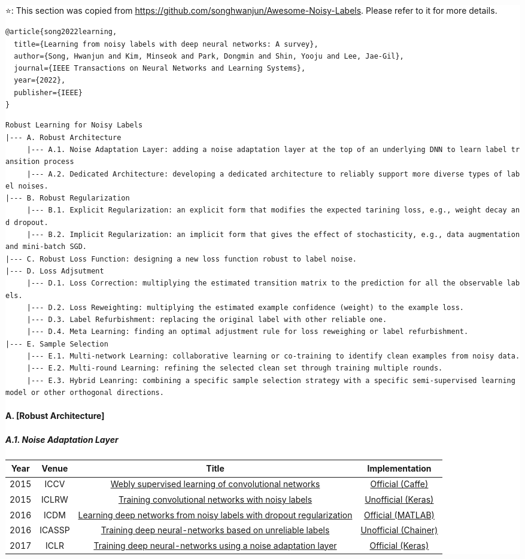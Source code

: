 

:star:: This section was copied from https://github.com/songhwanjun/Awesome-Noisy-Labels. Please refer to it for more details.


```
@article{song2022learning,
  title={Learning from noisy labels with deep neural networks: A survey},
  author={Song, Hwanjun and Kim, Minseok and Park, Dongmin and Shin, Yooju and Lee, Jae-Gil},
  journal={IEEE Transactions on Neural Networks and Learning Systems},
  year={2022},
  publisher={IEEE}
}
```


```
Robust Learning for Noisy Labels
|--- A. Robust Architecture
     |--- A.1. Noise Adaptation Layer: adding a noise adaptation layer at the top of an underlying DNN to learn label transition process
     |--- A.2. Dedicated Architecture: developing a dedicated architecture to reliably support more diverse types of label noises.
|--- B. Robust Regularization
     |--- B.1. Explicit Regularization: an explicit form that modifies the expected tarining loss, e.g., weight decay and dropout.
     |--- B.2. Implicit Regularization: an implicit form that gives the effect of stochasticity, e.g., data augmentation and mini-batch SGD.
|--- C. Robust Loss Function: designing a new loss function robust to label noise.
|--- D. Loss Adjsutment
     |--- D.1. Loss Correction: multiplying the estimated transition matrix to the prediction for all the observable labels.
     |--- D.2. Loss Reweighting: multiplying the estimated example confidence (weight) to the example loss.
     |--- D.3. Label Refurbishment: replacing the original label with other reliable one.
     |--- D.4. Meta Learning: finding an optimal adjustment rule for loss reweighing or label refurbishment.
|--- E. Sample Selection
     |--- E.1. Multi-network Learning: collaborative learning or co-training to identify clean examples from noisy data.
     |--- E.2. Multi-round Learning: refining the selected clean set through training multiple rounds.
     |--- E.3. Hybrid Leanring: combining a specific sample selection strategy with a specific semi-supervised learning model or other orthogonal directions.
```


<a name="A"></a>

#### A. [Robust Architecture]

##### A.1. Noise Adaptation Layer

| Year   | Venue   | Title      |  Implementation  | 
| :----: | :-----: | :--------: |:----------------:|
| 2015   | ICCV    | [Webly supervised learning of convolutional networks](https://openaccess.thecvf.com/content_iccv_2015/papers/Chen_Webly_Supervised_Learning_ICCV_2015_paper.pdf) | [Official (Caffe)](https://github.com/endernewton/webly-supervised) |
| 2015   | ICLRW   | [Training convolutional networks with noisy labels](https://arxiv.org/pdf/1406.2080.pdf) | [Unofficial (Keras)](https://github.com/delchiaro/training-cnn-noisy-labels-keras) |
| 2016   | ICDM    | [Learning deep networks from noisy labels with dropout regularization](https://ieeexplore.ieee.org/abstract/document/7837934?casa_token=_c8jgFFbUQcAAAAA:2Twk6ktUkTm20xdAcD_g8sZcy7BJa8dvNND3_T21tjL-Dg0w4L797W3aVnqRQpn9IcSRLk-6_JQ5XZU) | [Official (MATLAB)](https://github.com/ijindal/Noisy_Dropout_regularization) |
| 2016   | ICASSP  | [Training deep neural-networks based on unreliable labels](https://ieeexplore.ieee.org/document/7472164) | [Unofficial (Chainer)](https://github.com/Ryo-Ito/Noisy-Labels-Neural-Network) |
| 2017   | ICLR    | [Training deep neural-networks using a noise adaptation layer](https://openreview.net/forum?id=H12GRgcxg) | [Official (Keras)](https://github.com/udibr/noisy_labels) |
